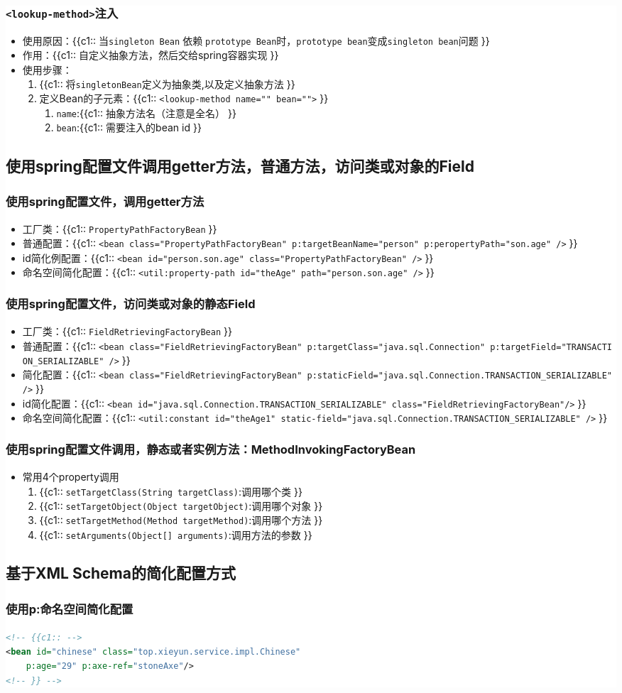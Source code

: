 ### `<lookup-method>`注入 [	](spring_20200824063336960)

+ 使用原因：{{c1:: 当`singleton Bean` 依赖 `prototype Bean`时，`prototype bean`变成`singleton bean`问题 }}
+ 作用：{{c1:: 自定义抽象方法，然后交给spring容器实现 }}
+ 使用步骤：
  1. {{c1:: 将`singletonBean`定义为抽象类,以及定义抽象方法 }}
  2. 定义Bean的子元素：{{c1:: `<lookup-method name="" bean="">` }}
     1. `name`:{{c1:: 抽象方法名（注意是全名） }}
     2. `bean`:{{c1:: 需要注入的bean id }}

## 使用spring配置文件调用getter方法，普通方法，访问类或对象的Field [	](spring_20200824063336962)

### 使用spring配置文件，调用getter方法 [	](spring_20200824063336964)
  + 工厂类：{{c1:: `PropertyPathFactoryBean` }}
  + 普通配置：{{c1:: `<bean class="PropertyPathFactoryBean" p:targetBeanName="person" p:peropertyPath="son.age" />` }}
  + id简化例配置：{{c1:: `<bean id="person.son.age" class="PropertyPathFactoryBean" />` }}
  + 命名空间简化配置：{{c1:: `<util:property-path id="theAge" path="person.son.age" />` }}

### 使用spring配置文件，访问类或对象的静态Field [	](spring_20200824063336967)
  + 工厂类：{{c1:: `FieldRetrievingFactoryBean` }}
  + 普通配置：{{c1:: `<bean class="FieldRetrievingFactoryBean" p:targetClass="java.sql.Connection" p:targetField="TRANSACTION_SERIALIZABLE" />` }}
  + 简化配置：{{c1:: `<bean class="FieldRetrievingFactoryBean" p:staticField="java.sql.Connection.TRANSACTION_SERIALIZABLE" />` }}
  + id简化配置：{{c1:: `<bean id="java.sql.Connection.TRANSACTION_SERIALIZABLE" class="FieldRetrievingFactoryBean"/>` }}
  + 命名空间简化配置：{{c1:: `<util:constant id="theAge1" static-field="java.sql.Connection.TRANSACTION_SERIALIZABLE" />` }}

### 使用spring配置文件调用，静态或者实例方法：MethodInvokingFactoryBean [	](spring_20200824063336969)
  + 常用4个property调用
    1. {{c1:: `setTargetClass(String targetClass)`:调用哪个类 }}
    2. {{c1:: `setTargetObject(Object targetObject)`:调用哪个对象 }}
    3. {{c1:: `setTargetMethod(Method targetMethod)`:调用哪个方法 }}
    4. {{c1:: `setArguments(Object[] arguments)`:调用方法的参数 }}


## 基于XML Schema的简化配置方式 [	](spring_20200911094545277)

### 使用p:命名空间简化配置 [	](spring_20200911094545281)
```xml
<!-- {{c1:: -->
<bean id="chinese" class="top.xieyun.service.impl.Chinese"
    p:age="29" p:axe-ref="stoneAxe"/>
<!-- }} -->
```
